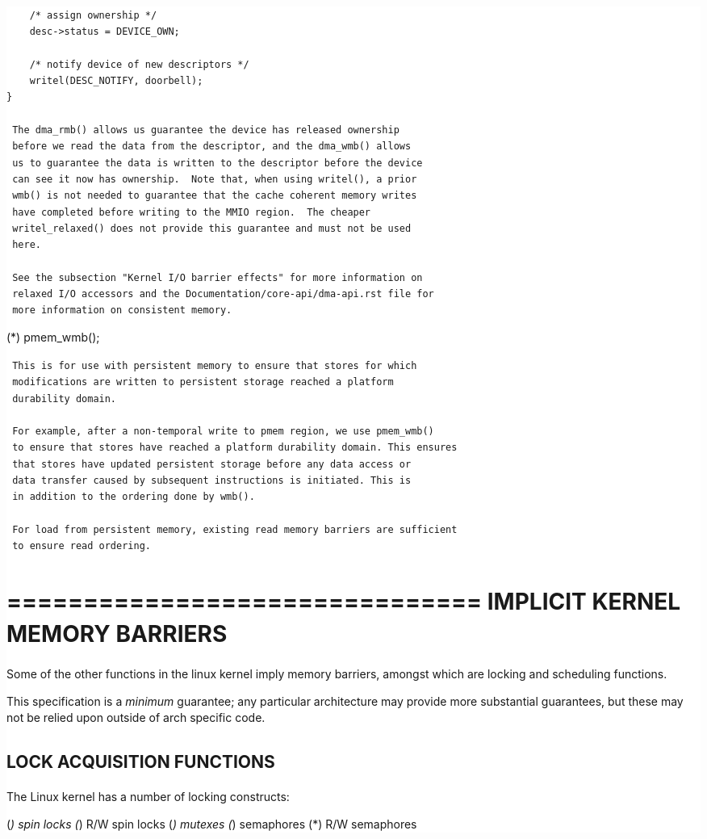 		/* assign ownership */
		desc->status = DEVICE_OWN;

		/* notify device of new descriptors */
		writel(DESC_NOTIFY, doorbell);
	}

     The dma_rmb() allows us guarantee the device has released ownership
     before we read the data from the descriptor, and the dma_wmb() allows
     us to guarantee the data is written to the descriptor before the device
     can see it now has ownership.  Note that, when using writel(), a prior
     wmb() is not needed to guarantee that the cache coherent memory writes
     have completed before writing to the MMIO region.  The cheaper
     writel_relaxed() does not provide this guarantee and must not be used
     here.

     See the subsection "Kernel I/O barrier effects" for more information on
     relaxed I/O accessors and the Documentation/core-api/dma-api.rst file for
     more information on consistent memory.

 (*) pmem_wmb();

     This is for use with persistent memory to ensure that stores for which
     modifications are written to persistent storage reached a platform
     durability domain.

     For example, after a non-temporal write to pmem region, we use pmem_wmb()
     to ensure that stores have reached a platform durability domain. This ensures
     that stores have updated persistent storage before any data access or
     data transfer caused by subsequent instructions is initiated. This is
     in addition to the ordering done by wmb().

     For load from persistent memory, existing read memory barriers are sufficient
     to ensure read ordering.

===============================
IMPLICIT KERNEL MEMORY BARRIERS
===============================

Some of the other functions in the linux kernel imply memory barriers, amongst
which are locking and scheduling functions.

This specification is a _minimum_ guarantee; any particular architecture may
provide more substantial guarantees, but these may not be relied upon outside
of arch specific code.


LOCK ACQUISITION FUNCTIONS
--------------------------

The Linux kernel has a number of locking constructs:

 (*) spin locks
 (*) R/W spin locks
 (*) mutexes
 (*) semaphores
 (*) R/W semaphores
